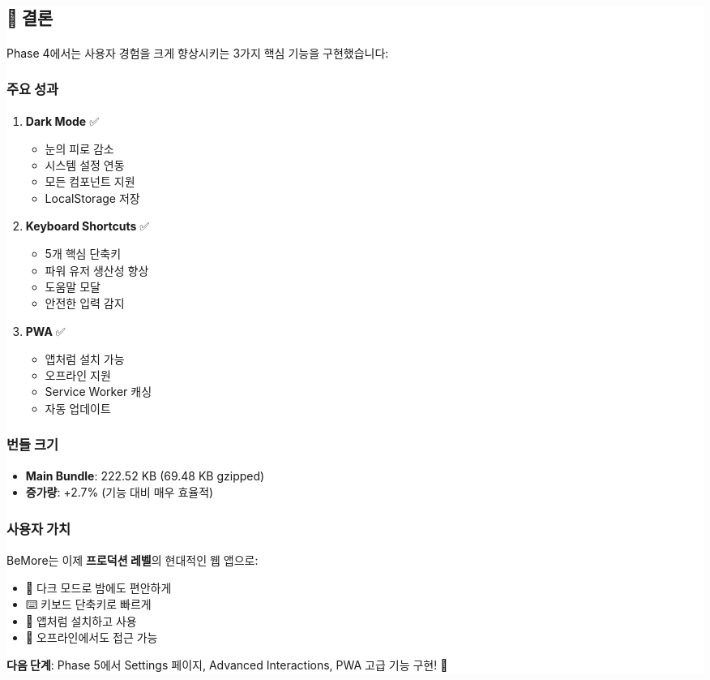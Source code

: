 
## 🎉 결론

Phase 4에서는 사용자 경험을 크게 향상시키는 3가지 핵심 기능을 구현했습니다:

### 주요 성과

1. **Dark Mode** ✅
   - 눈의 피로 감소
   - 시스템 설정 연동
   - 모든 컴포넌트 지원
   - LocalStorage 저장

2. **Keyboard Shortcuts** ✅
   - 5개 핵심 단축키
   - 파워 유저 생산성 향상
   - 도움말 모달
   - 안전한 입력 감지

3. **PWA** ✅
   - 앱처럼 설치 가능
   - 오프라인 지원
   - Service Worker 캐싱
   - 자동 업데이트

### 번들 크기

- **Main Bundle**: 222.52 KB (69.48 KB gzipped)
- **증가량**: +2.7% (기능 대비 매우 효율적)

### 사용자 가치

BeMore는 이제 **프로덕션 레벨**의 현대적인 웹 앱으로:
- 🌙 다크 모드로 밤에도 편안하게
- ⌨️ 키보드 단축키로 빠르게
- 📱 앱처럼 설치하고 사용
- 🔄 오프라인에서도 접근 가능

**다음 단계**: Phase 5에서 Settings 페이지, Advanced Interactions, PWA 고급 기능 구현! 🚀
